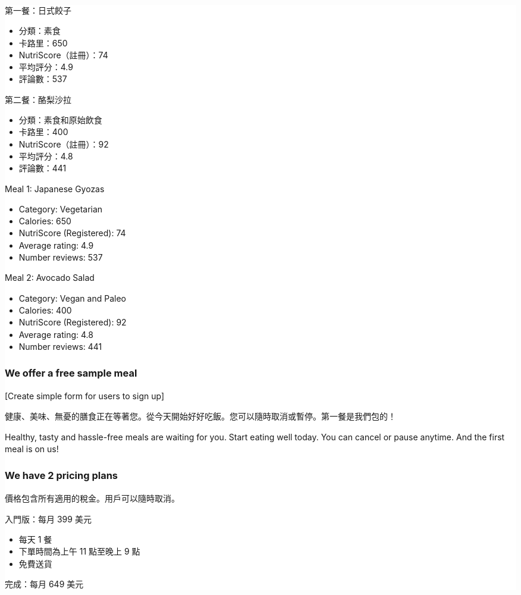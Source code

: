 

第一餐：日式餃子

- 分類：素食
- 卡路里：650
- NutriScore（註冊）：74
- 平均評分：4.9
- 評論數：537

第二餐：酪梨沙拉

- 分類：素食和原始飲食
- 卡路里：400
- NutriScore（註冊）：92
- 平均評分：4.8
- 評論數：441

Meal 1: Japanese Gyozas

- Category: Vegetarian
- Calories: 650
- NutriScore (Registered): 74
- Average rating: 4.9
- Number reviews: 537

Meal 2: Avocado Salad

- Category: Vegan and Paleo
- Calories: 400
- NutriScore (Registered): 92
- Average rating: 4.8
- Number reviews: 441

### We offer a free sample meal



[Create simple form for users to sign up]



健康、美味、無憂的膳食正在等著您。從今天開始好好吃飯。您可以隨時取消或暫停。第一餐是我們包的！

Healthy, tasty and hassle-free meals are waiting for you. Start eating well today. You can cancel or pause anytime. And the first meal is on us!

### We have 2 pricing plans



價格包含所有適用的稅金。用戶可以隨時取消。

入門版：每月 399 美元

- 每天 1 餐
- 下單時間為上午 11 點至晚上 9 點
- 免費送貨

完成：每月 649 美元
